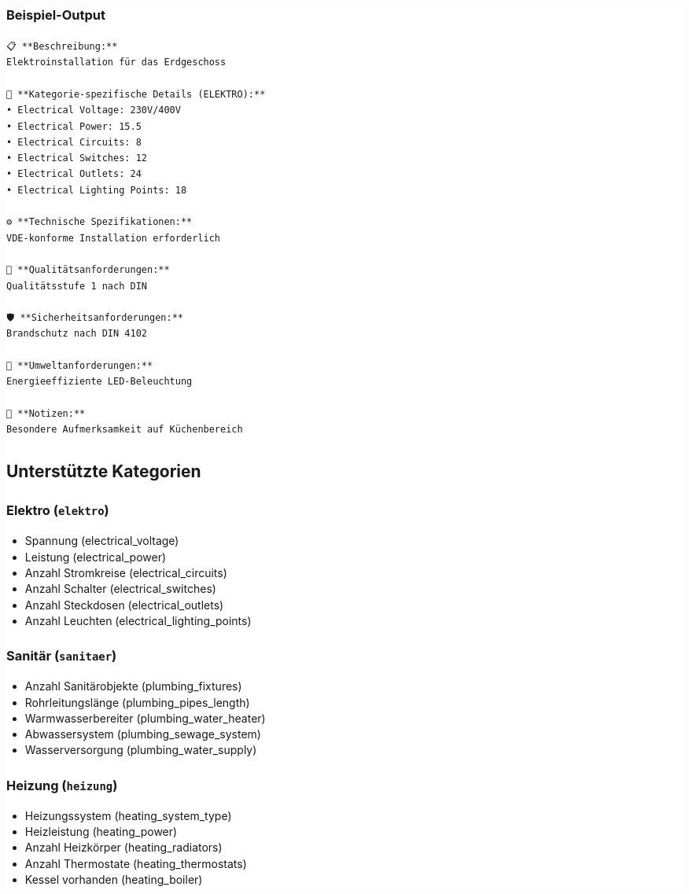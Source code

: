 ### Beispiel-Output

```
📋 **Beschreibung:**
Elektroinstallation für das Erdgeschoss

🔧 **Kategorie-spezifische Details (ELEKTRO):**
• Electrical Voltage: 230V/400V
• Electrical Power: 15.5
• Electrical Circuits: 8
• Electrical Switches: 12
• Electrical Outlets: 24
• Electrical Lighting Points: 18

⚙️ **Technische Spezifikationen:**
VDE-konforme Installation erforderlich

🎯 **Qualitätsanforderungen:**
Qualitätsstufe 1 nach DIN

🛡️ **Sicherheitsanforderungen:**
Brandschutz nach DIN 4102

🌱 **Umweltanforderungen:**
Energieeffiziente LED-Beleuchtung

📝 **Notizen:**
Besondere Aufmerksamkeit auf Küchenbereich
```

## Unterstützte Kategorien

### Elektro (`elektro`)
- Spannung (electrical_voltage)
- Leistung (electrical_power)
- Anzahl Stromkreise (electrical_circuits)
- Anzahl Schalter (electrical_switches)
- Anzahl Steckdosen (electrical_outlets)
- Anzahl Leuchten (electrical_lighting_points)

### Sanitär (`sanitaer`)
- Anzahl Sanitärobjekte (plumbing_fixtures)
- Rohrleitungslänge (plumbing_pipes_length)
- Warmwasserbereiter (plumbing_water_heater)
- Abwassersystem (plumbing_sewage_system)
- Wasserversorgung (plumbing_water_supply)

### Heizung (`heizung`)
- Heizungssystem (heating_system_type)
- Heizleistung (heating_power)
- Anzahl Heizkörper (heating_radiators)
- Anzahl Thermostate (heating_thermostats)
- Kessel vorhanden (heating_boiler)
